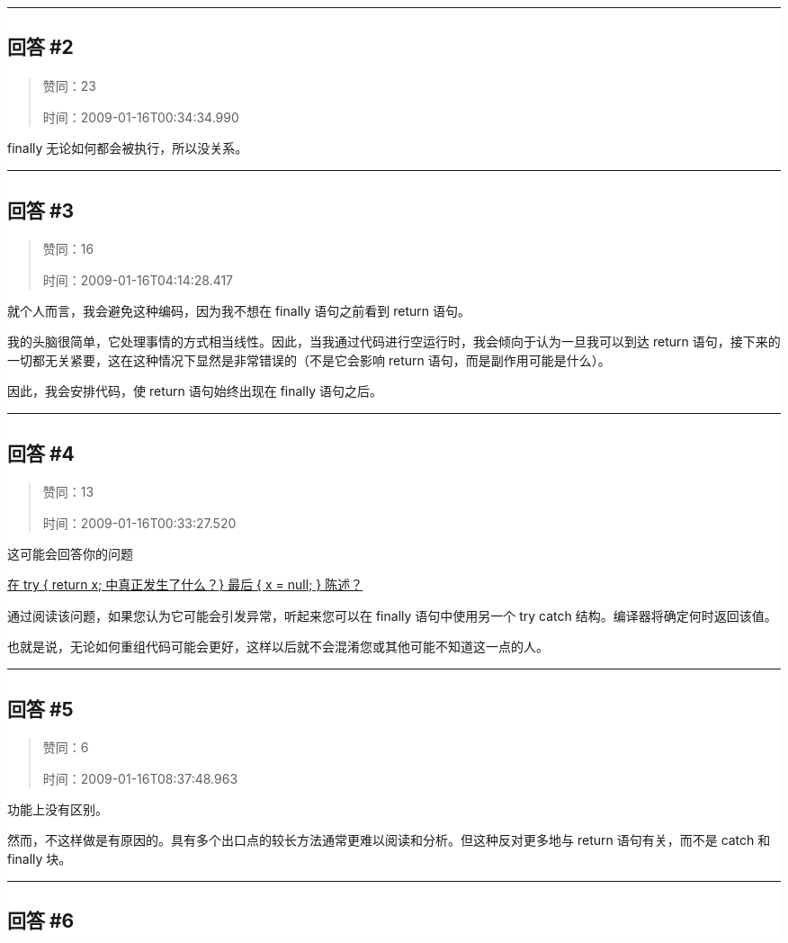 * * *

## 回答 #2

> 赞同：23
> 
> 时间：2009-01-16T00:34:34.990

finally 无论如何都会被执行，所以没关系。

* * *

## 回答 #3

> 赞同：16
> 
> 时间：2009-01-16T04:14:28.417

就个人而言，我会避免这种编码，因为我不想在 finally 语句之前看到 return 语句。

我的头脑很简单，它处理事情的方式相当线性。因此，当我通过代码进行空运行时，我会倾向于认为一旦我可以到达 return 语句，接下来的一切都无关紧要，这在这种情况下显然是非常错误的（不是它会影响 return 语句，而是副作用可能是什么）。

因此，我会安排代码，使 return 语句始终出现在 finally 语句之后。

* * *

## 回答 #4

> 赞同：13
> 
> 时间：2009-01-16T00:33:27.520

这可能会回答你的问题

[在 try { return x; 中真正发生了什么？} 最后 { x = null; } 陈述？](https://stackoverflow.com/questions/421797/what-really-happens-in-a-try-return-x-finally-x-null-statement)

通过阅读该问题，如果您认为它可能会引发异常，听起来您可以在 finally 语句中使用另一个 try catch 结构。编译器将确定何时返回该值。

也就是说，无论如何重组代码可能会更好，这样以后就不会混淆您或其他可能不知道这一点的人。

* * *

## 回答 #5

> 赞同：6
> 
> 时间：2009-01-16T08:37:48.963

功能上没有区别。

然而，不这样做是有原因的。具有多个出口点的较长方法通常更难以阅读和分析。但这种反对更多地与 return 语句有关，而不是 catch 和 finally 块。

* * *

## 回答 #6
